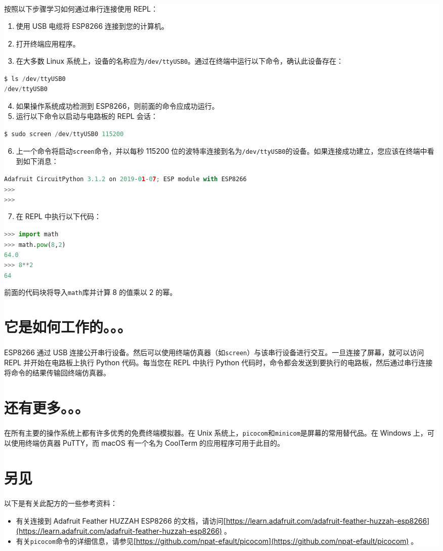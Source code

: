 按照以下步骤学习如何通过串行连接使用 REPL：

1.  使用 USB 电缆将 ESP8266 连接到您的计算机。
2.  打开终端应用程序。

3.  在大多数 Linux 系统上，设备的名称应为`/dev/ttyUSB0`。通过在终端中运行以下命令，确认此设备存在：

```py
$ ls /dev/ttyUSB0
/dev/ttyUSB0
```

4.  如果操作系统成功检测到 ESP8266，则前面的命令应成功运行。
5.  运行以下命令以启动与电路板的 REPL 会话：

```py
$ sudo screen /dev/ttyUSB0 115200
```

6.  上一个命令将启动`screen`命令，并以每秒 115200 位的波特率连接到名为`/dev/ttyUSB0`的设备。如果连接成功建立，您应该在终端中看到如下消息：

```py
Adafruit CircuitPython 3.1.2 on 2019-01-07; ESP module with ESP8266
>>> 
>>> 
```

7.  在 REPL 中执行以下代码：

```py
>>> import math
>>> math.pow(8,2)
64.0
>>> 8**2
64
```

前面的代码块将导入`math`库并计算 8 的值乘以 2 的幂。

# 它是如何工作的。。。

ESP8266 通过 USB 连接公开串行设备。然后可以使用终端仿真器（如`screen`）与该串行设备进行交互。一旦连接了屏幕，就可以访问 REPL 并开始在电路板上执行 Python 代码。每当您在 REPL 中执行 Python 代码时，命令都会发送到要执行的电路板，然后通过串行连接将命令的结果传输回终端仿真器。

# 还有更多。。。

在所有主要的操作系统上都有许多优秀的免费终端模拟器。在 Unix 系统上，`picocom`和`minicom`是屏幕的常用替代品。在 Windows 上，可以使用终端仿真器 PuTTY，而 macOS 有一个名为 CoolTerm 的应用程序可用于此目的。

# 另见

以下是有关此配方的一些参考资料：

*   有关连接到 Adafruit Feather HUZZAH ESP8266 的文档，请访问[https://learn.adafruit.com/adafruit-feather-huzzah-esp8266](https://learn.adafruit.com/adafruit-feather-huzzah-esp8266) 。
*   有关`picocom`命令的详细信息，请参见[https://github.com/npat-efault/picocom](https://github.com/npat-efault/picocom) 。
